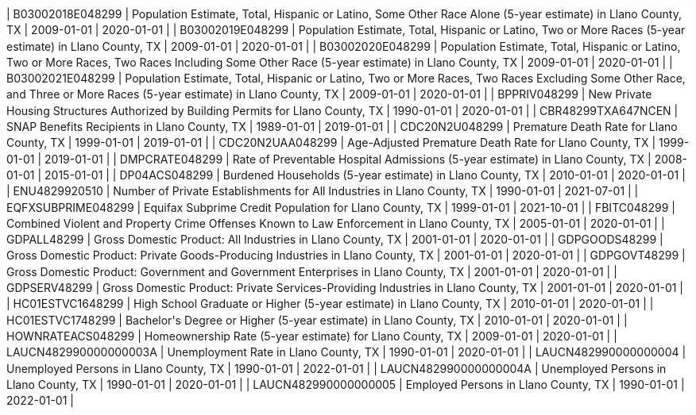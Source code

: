 | B03002018E048299          | Population Estimate, Total, Hispanic or Latino, Some Other Race Alone (5-year estimate) in Llano County, TX                                                               | 2009-01-01          | 2020-01-01        |
| B03002019E048299          | Population Estimate, Total, Hispanic or Latino, Two or More Races (5-year estimate) in Llano County, TX                                                                   | 2009-01-01          | 2020-01-01        |
| B03002020E048299          | Population Estimate, Total, Hispanic or Latino, Two or More Races, Two Races Including Some Other Race (5-year estimate) in Llano County, TX                              | 2009-01-01          | 2020-01-01        |
| B03002021E048299          | Population Estimate, Total, Hispanic or Latino, Two or More Races, Two Races Excluding Some Other Race, and Three or More Races (5-year estimate) in Llano County, TX     | 2009-01-01          | 2020-01-01        |
| BPPRIV048299              | New Private Housing Structures Authorized by Building Permits for Llano County, TX                                                                                        | 1990-01-01          | 2020-01-01        |
| CBR48299TXA647NCEN        | SNAP Benefits Recipients in Llano County, TX                                                                                                                              | 1989-01-01          | 2019-01-01        |
| CDC20N2U048299            | Premature Death Rate for Llano County, TX                                                                                                                                 | 1999-01-01          | 2019-01-01        |
| CDC20N2UAA048299          | Age-Adjusted Premature Death Rate for Llano County, TX                                                                                                                    | 1999-01-01          | 2019-01-01        |
| DMPCRATE048299            | Rate of Preventable Hospital Admissions (5-year estimate) in Llano County, TX                                                                                             | 2008-01-01          | 2015-01-01        |
| DP04ACS048299             | Burdened Households (5-year estimate) in Llano County, TX                                                                                                                 | 2010-01-01          | 2020-01-01        |
| ENU4829920510             | Number of Private Establishments for All Industries in Llano County, TX                                                                                                   | 1990-01-01          | 2021-07-01        |
| EQFXSUBPRIME048299        | Equifax Subprime Credit Population for Llano County, TX                                                                                                                   | 1999-01-01          | 2021-10-01        |
| FBITC048299               | Combined Violent and Property Crime Offenses Known to Law Enforcement in Llano County, TX                                                                                 | 2005-01-01          | 2020-01-01        |
| GDPALL48299               | Gross Domestic Product: All Industries in Llano County, TX                                                                                                                | 2001-01-01          | 2020-01-01        |
| GDPGOODS48299             | Gross Domestic Product: Private Goods-Producing Industries in Llano County, TX                                                                                            | 2001-01-01          | 2020-01-01        |
| GDPGOVT48299              | Gross Domestic Product: Government and Government Enterprises in Llano County, TX                                                                                         | 2001-01-01          | 2020-01-01        |
| GDPSERV48299              | Gross Domestic Product: Private Services-Providing Industries in Llano County, TX                                                                                         | 2001-01-01          | 2020-01-01        |
| HC01ESTVC1648299          | High School Graduate or Higher (5-year estimate) in Llano County, TX                                                                                                      | 2010-01-01          | 2020-01-01        |
| HC01ESTVC1748299          | Bachelor's Degree or Higher (5-year estimate) in Llano County, TX                                                                                                         | 2010-01-01          | 2020-01-01        |
| HOWNRATEACS048299         | Homeownership Rate (5-year estimate) for Llano County, TX                                                                                                                 | 2009-01-01          | 2020-01-01        |
| LAUCN482990000000003A     | Unemployment Rate in Llano County, TX                                                                                                                                     | 1990-01-01          | 2020-01-01        |
| LAUCN482990000000004      | Unemployed Persons in Llano County, TX                                                                                                                                    | 1990-01-01          | 2022-01-01        |
| LAUCN482990000000004A     | Unemployed Persons in Llano County, TX                                                                                                                                    | 1990-01-01          | 2020-01-01        |
| LAUCN482990000000005      | Employed Persons in Llano County, TX                                                                                                                                      | 1990-01-01          | 2022-01-01        |